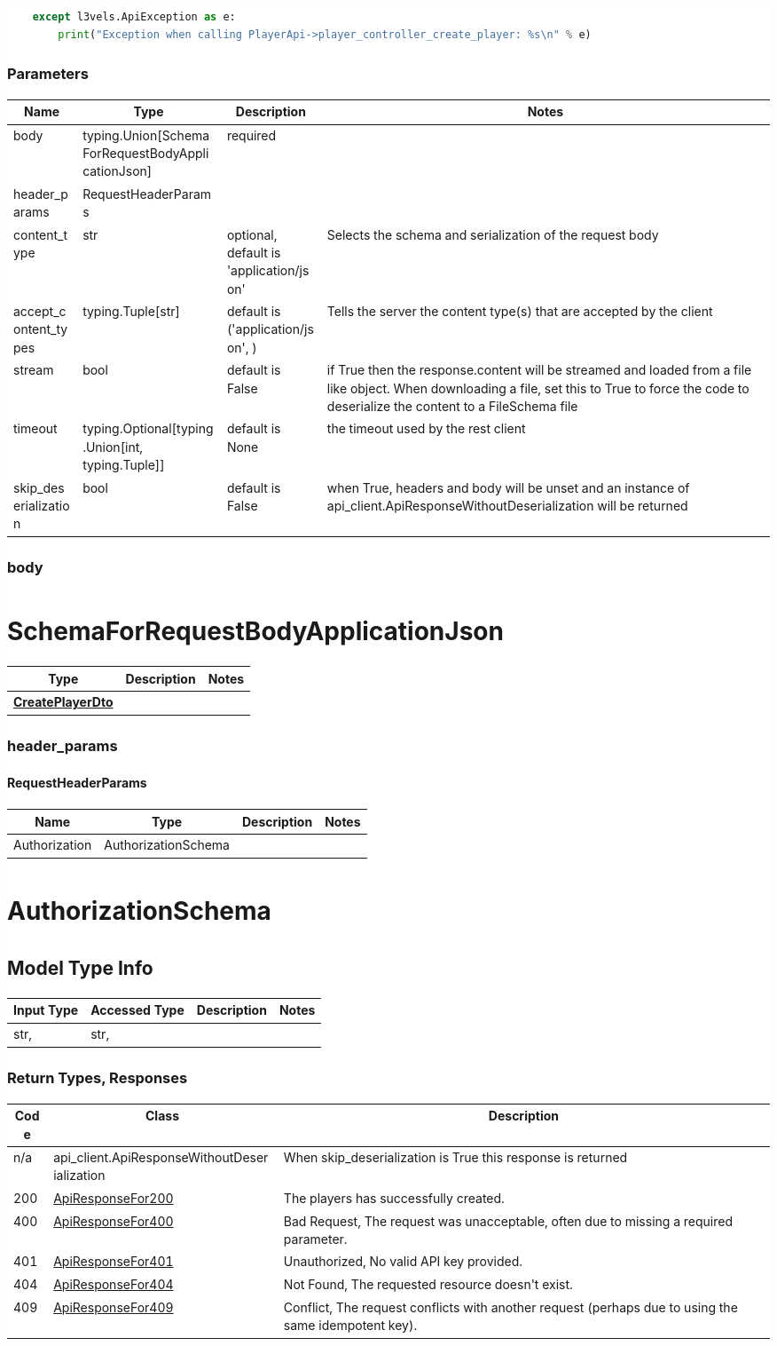 ```python
    except l3vels.ApiException as e:
        print("Exception when calling PlayerApi->player_controller_create_player: %s\n" % e)
```
### Parameters

Name | Type | Description  | Notes
------------- | ------------- | ------------- | -------------
body | typing.Union[SchemaForRequestBodyApplicationJson] | required |
header_params | RequestHeaderParams | |
content_type | str | optional, default is 'application/json' | Selects the schema and serialization of the request body
accept_content_types | typing.Tuple[str] | default is ('application/json', ) | Tells the server the content type(s) that are accepted by the client
stream | bool | default is False | if True then the response.content will be streamed and loaded from a file like object. When downloading a file, set this to True to force the code to deserialize the content to a FileSchema file
timeout | typing.Optional[typing.Union[int, typing.Tuple]] | default is None | the timeout used by the rest client
skip_deserialization | bool | default is False | when True, headers and body will be unset and an instance of api_client.ApiResponseWithoutDeserialization will be returned

### body

# SchemaForRequestBodyApplicationJson
Type | Description  | Notes
------------- | ------------- | -------------
[**CreatePlayerDto**](../../models/CreatePlayerDto.md) |  | 


### header_params
#### RequestHeaderParams

Name | Type | Description  | Notes
------------- | ------------- | ------------- | -------------
Authorization | AuthorizationSchema | | 

# AuthorizationSchema

## Model Type Info
Input Type | Accessed Type | Description | Notes
------------ | ------------- | ------------- | -------------
str,  | str,  |  | 

### Return Types, Responses

Code | Class | Description
------------- | ------------- | -------------
n/a | api_client.ApiResponseWithoutDeserialization | When skip_deserialization is True this response is returned
200 | [ApiResponseFor200](#player_controller_create_player.ApiResponseFor200) | The players has successfully created.
400 | [ApiResponseFor400](#player_controller_create_player.ApiResponseFor400) | Bad Request, The request was unacceptable, often due to missing a required parameter.
401 | [ApiResponseFor401](#player_controller_create_player.ApiResponseFor401) | Unauthorized, No valid API key provided.
404 | [ApiResponseFor404](#player_controller_create_player.ApiResponseFor404) | Not Found, The requested resource doesn&#x27;t exist.
409 | [ApiResponseFor409](#player_controller_create_player.ApiResponseFor409) | Conflict, The request conflicts with another request (perhaps due to using the same idempotent key).